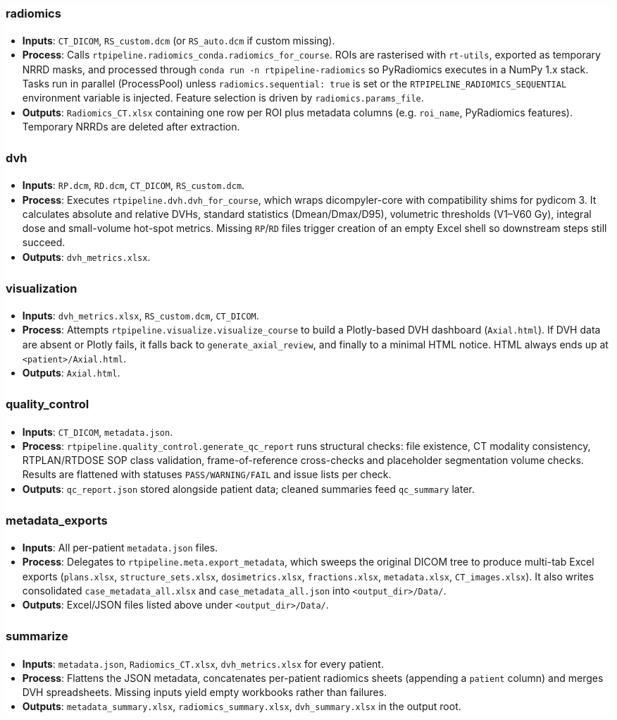 ### radiomics
- **Inputs**: `CT_DICOM`, `RS_custom.dcm` (or `RS_auto.dcm` if custom missing).
- **Process**: Calls `rtpipeline.radiomics_conda.radiomics_for_course`. ROIs are rasterised with `rt-utils`, exported as temporary NRRD masks, and processed through `conda run -n rtpipeline-radiomics` so PyRadiomics executes in a NumPy 1.x stack. Tasks run in parallel (ProcessPool) unless `radiomics.sequential: true` is set or the `RTPIPELINE_RADIOMICS_SEQUENTIAL` environment variable is injected. Feature selection is driven by `radiomics.params_file`.
- **Outputs**: `Radiomics_CT.xlsx` containing one row per ROI plus metadata columns (e.g. `roi_name`, PyRadiomics features). Temporary NRRDs are deleted after extraction.

### dvh
- **Inputs**: `RP.dcm`, `RD.dcm`, `CT_DICOM`, `RS_custom.dcm`.
- **Process**: Executes `rtpipeline.dvh.dvh_for_course`, which wraps dicompyler-core with compatibility shims for pydicom 3. It calculates absolute and relative DVHs, standard statistics (Dmean/Dmax/D95), volumetric thresholds (V1–V60 Gy), integral dose and small-volume hot-spot metrics. Missing `RP`/`RD` files trigger creation of an empty Excel shell so downstream steps still succeed.
- **Outputs**: `dvh_metrics.xlsx`.

### visualization
- **Inputs**: `dvh_metrics.xlsx`, `RS_custom.dcm`, `CT_DICOM`.
- **Process**: Attempts `rtpipeline.visualize.visualize_course` to build a Plotly-based DVH dashboard (`Axial.html`). If DVH data are absent or Plotly fails, it falls back to `generate_axial_review`, and finally to a minimal HTML notice. HTML always ends up at `<patient>/Axial.html`.
- **Outputs**: `Axial.html`.

### quality_control
- **Inputs**: `CT_DICOM`, `metadata.json`.
- **Process**: `rtpipeline.quality_control.generate_qc_report` runs structural checks: file existence, CT modality consistency, RTPLAN/RTDOSE SOP class validation, frame-of-reference cross-checks and placeholder segmentation volume checks. Results are flattened with statuses `PASS/WARNING/FAIL` and issue lists per check.
- **Outputs**: `qc_report.json` stored alongside patient data; cleaned summaries feed `qc_summary` later.

### metadata_exports
- **Inputs**: All per-patient `metadata.json` files.
- **Process**: Delegates to `rtpipeline.meta.export_metadata`, which sweeps the original DICOM tree to produce multi-tab Excel exports (`plans.xlsx`, `structure_sets.xlsx`, `dosimetrics.xlsx`, `fractions.xlsx`, `metadata.xlsx`, `CT_images.xlsx`). It also writes consolidated `case_metadata_all.xlsx` and `case_metadata_all.json` into `<output_dir>/Data/`.
- **Outputs**: Excel/JSON files listed above under `<output_dir>/Data/`.

### summarize
- **Inputs**: `metadata.json`, `Radiomics_CT.xlsx`, `dvh_metrics.xlsx` for every patient.
- **Process**: Flattens the JSON metadata, concatenates per-patient radiomics sheets (appending a `patient` column) and merges DVH spreadsheets. Missing inputs yield empty workbooks rather than failures.
- **Outputs**: `metadata_summary.xlsx`, `radiomics_summary.xlsx`, `dvh_summary.xlsx` in the output root.
